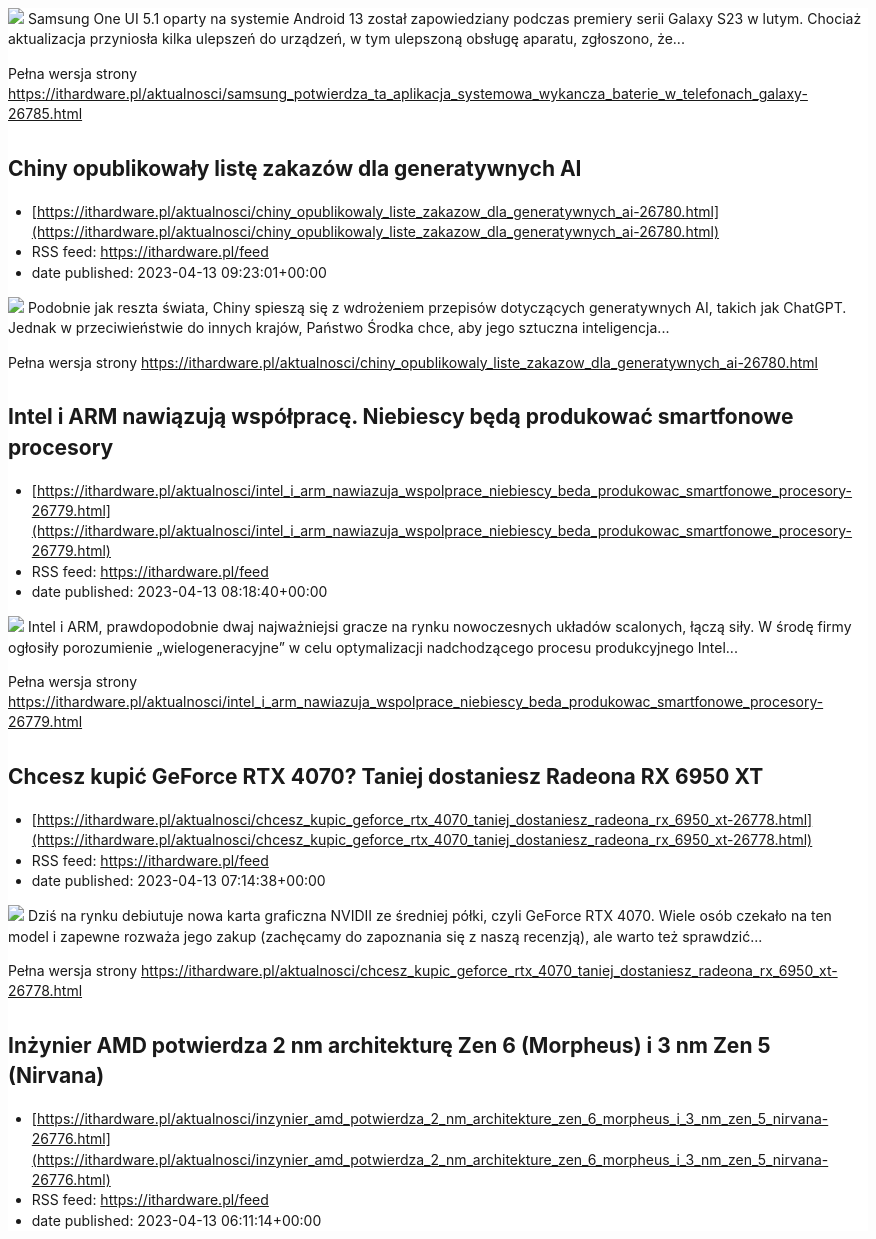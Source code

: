 <img src="https://ithardware.pl/artykuly/min/26785_1.jpg" />            Samsung&nbsp;One UI 5.1 oparty na systemie Android 13 został zapowiedziany podczas premiery serii&nbsp;Galaxy S23&nbsp;w lutym.&nbsp;Chociaż aktualizacja przyniosła kilka ulepszeń do urządzeń, w tym ulepszoną obsługę aparatu, zgłoszono, że...
            <p>Pełna wersja strony <a href="https://ithardware.pl/aktualnosci/samsung_potwierdza_ta_aplikacja_systemowa_wykancza_baterie_w_telefonach_galaxy-26785.html">https://ithardware.pl/aktualnosci/samsung_potwierdza_ta_aplikacja_systemowa_wykancza_baterie_w_telefonach_galaxy-26785.html</a></p>

## Chiny opublikowały listę zakazów dla generatywnych AI
 - [https://ithardware.pl/aktualnosci/chiny_opublikowaly_liste_zakazow_dla_generatywnych_ai-26780.html](https://ithardware.pl/aktualnosci/chiny_opublikowaly_liste_zakazow_dla_generatywnych_ai-26780.html)
 - RSS feed: https://ithardware.pl/feed
 - date published: 2023-04-13 09:23:01+00:00

<img src="https://ithardware.pl/artykuly/min/26780_1.jpg" />            Podobnie jak reszta świata, Chiny spieszą się z wdrożeniem przepis&oacute;w dotyczących generatywnych AI, takich jak ChatGPT. Jednak w przeciwieństwie do innych kraj&oacute;w, Państwo Środka chce, aby jego sztuczna inteligencja...
            <p>Pełna wersja strony <a href="https://ithardware.pl/aktualnosci/chiny_opublikowaly_liste_zakazow_dla_generatywnych_ai-26780.html">https://ithardware.pl/aktualnosci/chiny_opublikowaly_liste_zakazow_dla_generatywnych_ai-26780.html</a></p>

## Intel i ARM nawiązują współpracę. Niebiescy będą produkować smartfonowe procesory
 - [https://ithardware.pl/aktualnosci/intel_i_arm_nawiazuja_wspolprace_niebiescy_beda_produkowac_smartfonowe_procesory-26779.html](https://ithardware.pl/aktualnosci/intel_i_arm_nawiazuja_wspolprace_niebiescy_beda_produkowac_smartfonowe_procesory-26779.html)
 - RSS feed: https://ithardware.pl/feed
 - date published: 2023-04-13 08:18:40+00:00

<img src="https://ithardware.pl/artykuly/min/26779_1.jpg" />            Intel i ARM, prawdopodobnie dwaj najważniejsi gracze na rynku nowoczesnych układ&oacute;w scalonych, łączą siły. W środę firmy ogłosiły porozumienie &bdquo;wielogeneracyjne&rdquo; w celu optymalizacji nadchodzącego procesu produkcyjnego Intel...
            <p>Pełna wersja strony <a href="https://ithardware.pl/aktualnosci/intel_i_arm_nawiazuja_wspolprace_niebiescy_beda_produkowac_smartfonowe_procesory-26779.html">https://ithardware.pl/aktualnosci/intel_i_arm_nawiazuja_wspolprace_niebiescy_beda_produkowac_smartfonowe_procesory-26779.html</a></p>

## Chcesz kupić GeForce RTX 4070? Taniej dostaniesz Radeona RX 6950 XT
 - [https://ithardware.pl/aktualnosci/chcesz_kupic_geforce_rtx_4070_taniej_dostaniesz_radeona_rx_6950_xt-26778.html](https://ithardware.pl/aktualnosci/chcesz_kupic_geforce_rtx_4070_taniej_dostaniesz_radeona_rx_6950_xt-26778.html)
 - RSS feed: https://ithardware.pl/feed
 - date published: 2023-04-13 07:14:38+00:00

<img src="https://ithardware.pl/artykuly/min/26778_1.jpg" />            Dziś na rynku debiutuje nowa karta graficzna NVIDII ze średniej p&oacute;łki, czyli GeForce RTX 4070. Wiele os&oacute;b czekało na ten model i zapewne rozważa jego zakup (zachęcamy do zapoznania się z naszą recenzją), ale warto też sprawdzić...
            <p>Pełna wersja strony <a href="https://ithardware.pl/aktualnosci/chcesz_kupic_geforce_rtx_4070_taniej_dostaniesz_radeona_rx_6950_xt-26778.html">https://ithardware.pl/aktualnosci/chcesz_kupic_geforce_rtx_4070_taniej_dostaniesz_radeona_rx_6950_xt-26778.html</a></p>

## Inżynier AMD potwierdza 2 nm architekturę Zen 6 (Morpheus) i 3 nm Zen 5 (Nirvana)
 - [https://ithardware.pl/aktualnosci/inzynier_amd_potwierdza_2_nm_architekture_zen_6_morpheus_i_3_nm_zen_5_nirvana-26776.html](https://ithardware.pl/aktualnosci/inzynier_amd_potwierdza_2_nm_architekture_zen_6_morpheus_i_3_nm_zen_5_nirvana-26776.html)
 - RSS feed: https://ithardware.pl/feed
 - date published: 2023-04-13 06:11:14+00:00
